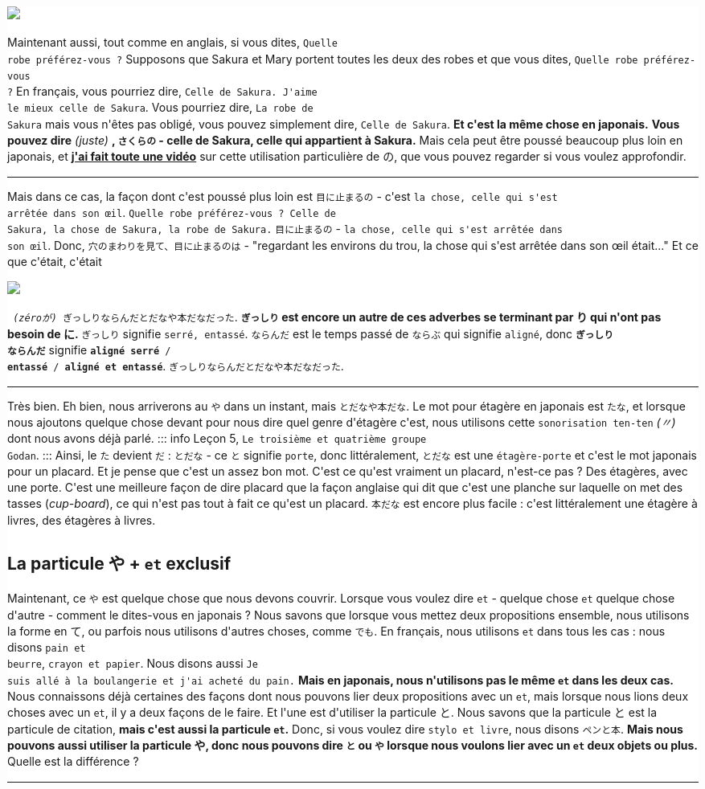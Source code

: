 ![](../media/image813.webp)

Maintenant aussi, tout comme en anglais, si vous dites, <code>Quelle robe préférez-vous ?</code> Supposons que Sakura et Mary portent toutes les deux des robes et que vous dites, <code>Quelle robe préférez-vous ?</code> En français, vous pourriez dire, <code>Celle de Sakura. J'aime le mieux celle de Sakura</code>. Vous pourriez dire, <code>La robe de Sakura</code> mais vous n'êtes pas obligé, vous pouvez simplement dire, <code>Celle de Sakura</code>. **Et c'est la même chose en japonais.** **Vous pouvez dire** *(juste)* **, <code>さくらの</code> - celle de Sakura, celle qui appartient à Sakura.** Mais cela peut être poussé beaucoup plus loin en japonais, et [**j'ai fait toute une vidéo**](https://www.youtube.com/watch?v=Bq3GO63D9bw) sur cette utilisation particulière de の, que vous pouvez regarder si vous voulez approfondir.

---

Mais dans ce cas, la façon dont c'est poussé plus loin est <code>目に止まるの</code> - c'est <code>la chose, celle qui s'est arrêtée dans son œil</code>. <code>Quelle robe préférez-vous ? Celle de Sakura, la chose de Sakura, la robe de Sakura.</code> <code>目に止まるの</code> - <code>la chose, celle qui s'est arrêtée dans son œil</code>. Donc, <code>穴のまわりを見て、目に止まるのは</code> - "regardant les environs du trou, la chose qui s'est arrêtée dans son œil était..." Et ce que c'était, c'était

![](../media/image717.webp)

<code> *(zéroが)* ぎっしりならんだとだなや本だなだった</code>. **<code>ぎっしり</code> est encore un autre de ces adverbes se terminant par り qui n'ont pas besoin de に.** <code>ぎっしり</code> signifie <code>serré, entassé</code>. <code>ならんだ</code> est le temps passé de <code>ならぶ</code> qui signifie <code>aligné</code>, donc <code>**ぎっしり ならんだ**</code> signifie <code>**aligné serré** / **entassé** / **aligné et entassé**</code>. <code>ぎっしりならんだとだなや本だなだった</code>.

---

Très bien. Eh bien, nous arriverons au <code>や</code> dans un instant, mais <code>とだなや本だな</code>. Le mot pour étagère en japonais est <code>たな</code>, et lorsque nous ajoutons quelque chose devant pour nous dire quel genre d'étagère c'est, nous utilisons cette `sonorisation ten-ten` *(〃)* dont nous avons déjà parlé.
::: info
Leçon 5, <code>Le troisième et quatrième groupe Godan</code>.
:::
Ainsi, le <code>た</code> devient <code>だ</code> : <code>とだな</code> - ce <code>と</code> signifie <code>porte</code>, donc littéralement, <code>とだな</code> est une <code>étagère-porte</code> et c'est le mot japonais pour un placard. Et je pense que c'est un assez bon mot. C'est ce qu'est vraiment un placard, n'est-ce pas ? Des étagères, avec une porte. C'est une meilleure façon de dire placard que la façon anglaise qui dit que c'est une planche sur laquelle on met des tasses (*cup-board*), ce qui n'est pas tout à fait ce qu'est un placard. <code>本だな</code> est encore plus facile : c'est littéralement une étagère à livres, des étagères à livres.

## La particule や + <code>et</code> exclusif

Maintenant, ce <code>や</code> est quelque chose que nous devons couvrir. Lorsque vous voulez dire <code>et</code> - quelque chose <code>et</code> quelque chose d'autre - comment le dites-vous en japonais ? Nous savons que lorsque vous mettez deux propositions ensemble, nous utilisons la forme en て, ou parfois nous utilisons d'autres choses, comme <code>でも</code>. En français, nous utilisons <code>et</code> dans tous les cas : nous disons <code>pain et beurre</code>, <code>crayon et papier</code>. Nous disons aussi <code>Je suis allé à la boulangerie et j'ai acheté du pain.</code> **Mais en japonais, nous n'utilisons pas le même <code>et</code> dans les deux cas.** Nous connaissons déjà certaines des façons dont nous pouvons lier deux propositions avec un <code>et</code>, mais lorsque nous lions deux choses avec un <code>et</code>, il y a deux façons de le faire. Et l'une est d'utiliser la particule と. Nous savons que la particule と est la particule de citation, **mais c'est aussi la particule <code>et</code>.** Donc, si vous voulez dire <code>stylo et livre</code>, nous disons <code>ペンと本</code>. **Mais nous pouvons aussi utiliser la particule や, donc nous pouvons dire <code>と</code> ou <code>や</code> lorsque nous voulons lier avec un <code>et</code> deux objets ou plus.** Quelle est la différence ?

---